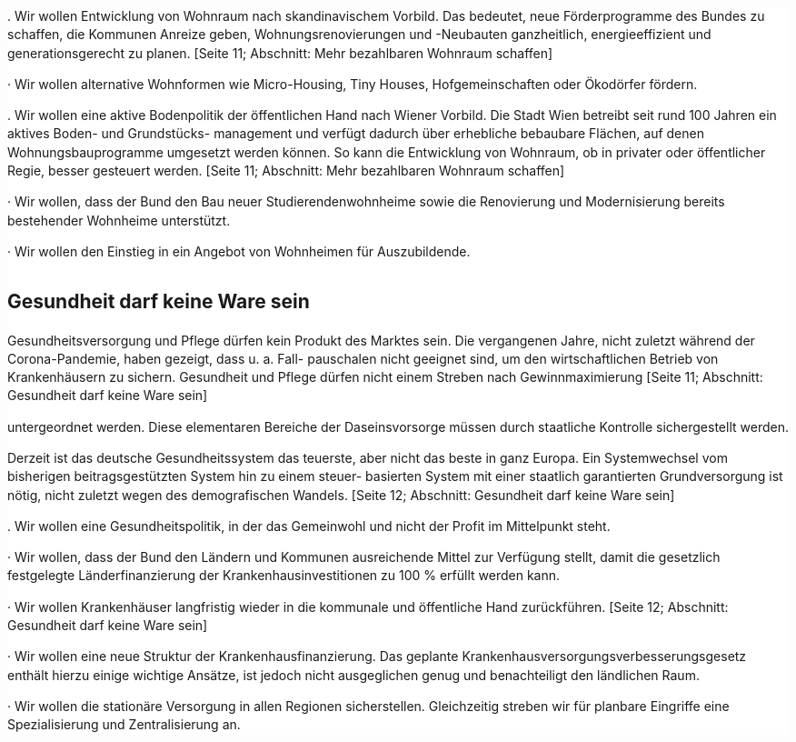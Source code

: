 . Wir wollen Entwicklung von Wohnraum nach skandinavischem Vorbild. Das
bedeutet, neue Förderprogramme des Bundes zu schaffen, die Kommunen Anreize
geben, Wohnungsrenovierungen und -Neubauten ganzheitlich, energieeffizient und
generationsgerecht zu planen.
[Seite 11; Abschnitt: Mehr bezahlbaren Wohnraum schaffen]

· Wir wollen alternative Wohnformen wie Micro-Housing, Tiny Houses,
Hofgemeinschaften oder Ökodörfer fördern.

. Wir wollen eine aktive Bodenpolitik der öffentlichen Hand nach Wiener Vorbild.
Die Stadt Wien betreibt seit rund 100 Jahren ein aktives Boden- und Grundstücks-
management und verfügt dadurch über erhebliche bebaubare Flächen, auf denen
Wohnungsbauprogramme umgesetzt werden können. So kann die Entwicklung von
Wohnraum, ob in privater oder öffentlicher Regie, besser gesteuert werden.
[Seite 11; Abschnitt: Mehr bezahlbaren Wohnraum schaffen]

· Wir wollen, dass der Bund den Bau neuer Studierendenwohnheime sowie die
Renovierung und Modernisierung bereits bestehender Wohnheime unterstützt.

· Wir wollen den Einstieg in ein Angebot von Wohnheimen für Auszubildende.


## Gesundheit darf keine Ware sein

Gesundheitsversorgung und Pflege dürfen kein Produkt des Marktes sein. Die vergangenen
Jahre, nicht zuletzt während der Corona-Pandemie, haben gezeigt, dass u. a. Fall-
pauschalen nicht geeignet sind, um den wirtschaftlichen Betrieb von Krankenhäusern zu
sichern. Gesundheit und Pflege dürfen nicht einem Streben nach Gewinnmaximierung
[Seite 11; Abschnitt: Gesundheit darf keine Ware sein]



untergeordnet werden. Diese elementaren Bereiche der Daseinsvorsorge müssen durch
staatliche Kontrolle sichergestellt werden.

Derzeit ist das deutsche Gesundheitssystem das teuerste, aber nicht das beste in ganz
Europa. Ein Systemwechsel vom bisherigen beitragsgestützten System hin zu einem steuer-
basierten System mit einer staatlich garantierten Grundversorgung ist nötig, nicht zuletzt
wegen des demografischen Wandels.
[Seite 12; Abschnitt: Gesundheit darf keine Ware sein]

. Wir wollen eine Gesundheitspolitik, in der das Gemeinwohl und nicht der Profit im
Mittelpunkt steht.

· Wir wollen, dass der Bund den Ländern und Kommunen ausreichende Mittel zur
Verfügung stellt, damit die gesetzlich festgelegte Länderfinanzierung der
Krankenhausinvestitionen zu 100 % erfüllt werden kann.

· Wir wollen Krankenhäuser langfristig wieder in die kommunale und öffentliche
Hand zurückführen.
[Seite 12; Abschnitt: Gesundheit darf keine Ware sein]

· Wir wollen eine neue Struktur der Krankenhausfinanzierung. Das geplante
Krankenhausversorgungsverbesserungsgesetz enthält hierzu einige wichtige
Ansätze, ist jedoch nicht ausgeglichen genug und benachteiligt den ländlichen Raum.

· Wir wollen die stationäre Versorgung in allen Regionen sicherstellen. Gleichzeitig
streben wir für planbare Eingriffe eine Spezialisierung und Zentralisierung an.
